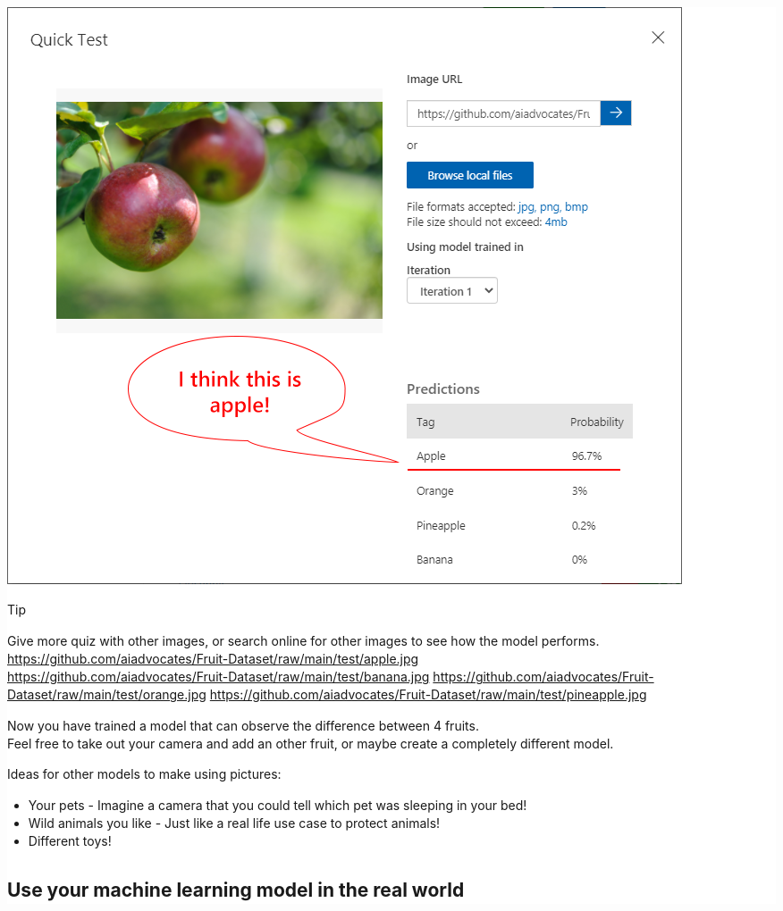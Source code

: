 ![Custom Vision Quick Test](images/CustomVision-22.png)

> [!TIP]  
> Give more quiz with other images, or search online for other images to see how the model performs.  
> <https://github.com/aiadvocates/Fruit-Dataset/raw/main/test/apple.jpg>  
> <https://github.com/aiadvocates/Fruit-Dataset/raw/main/test/banana.jpg>
> <https://github.com/aiadvocates/Fruit-Dataset/raw/main/test/orange.jpg>
> <https://github.com/aiadvocates/Fruit-Dataset/raw/main/test/pineapple.jpg>

Now you have trained a model that can observe the difference between 4 fruits.  
Feel free to take out your camera and add an other fruit, or maybe create a completely different model.

Ideas for other models to make using pictures:

- Your pets - Imagine a camera that you could tell which pet was sleeping in your bed!
- Wild animals you like - Just like a real life use case to protect animals!
- Different toys!

## Use your machine learning model in the real world

